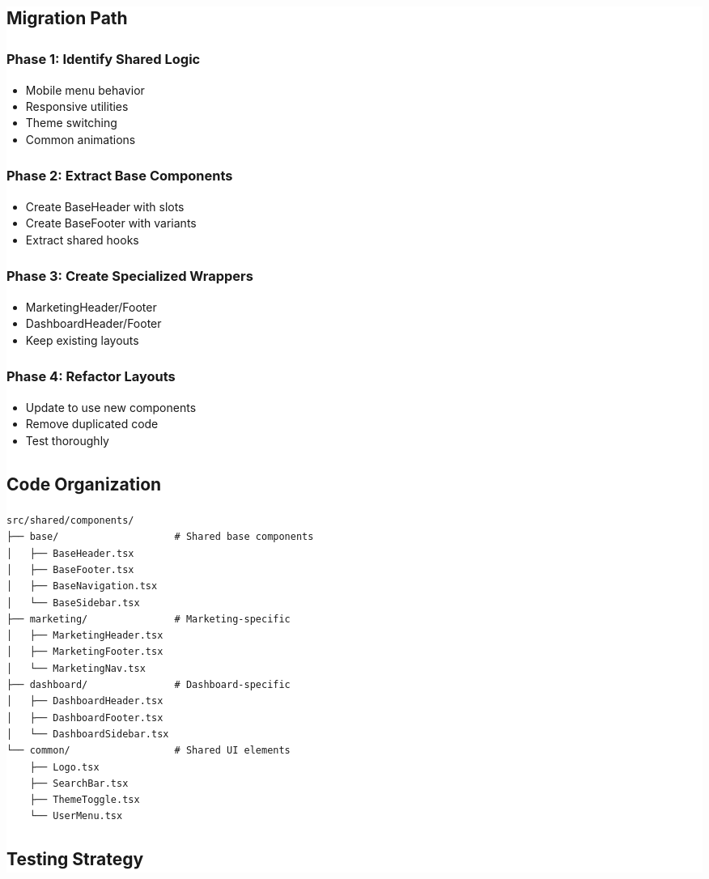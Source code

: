 ## Migration Path

### Phase 1: Identify Shared Logic
- Mobile menu behavior
- Responsive utilities
- Theme switching
- Common animations

### Phase 2: Extract Base Components
- Create BaseHeader with slots
- Create BaseFooter with variants
- Extract shared hooks

### Phase 3: Create Specialized Wrappers
- MarketingHeader/Footer
- DashboardHeader/Footer
- Keep existing layouts

### Phase 4: Refactor Layouts
- Update to use new components
- Remove duplicated code
- Test thoroughly

## Code Organization

```
src/shared/components/
├── base/                    # Shared base components
│   ├── BaseHeader.tsx
│   ├── BaseFooter.tsx
│   ├── BaseNavigation.tsx
│   └── BaseSidebar.tsx
├── marketing/               # Marketing-specific
│   ├── MarketingHeader.tsx
│   ├── MarketingFooter.tsx
│   └── MarketingNav.tsx
├── dashboard/               # Dashboard-specific
│   ├── DashboardHeader.tsx
│   ├── DashboardFooter.tsx
│   └── DashboardSidebar.tsx
└── common/                  # Shared UI elements
    ├── Logo.tsx
    ├── SearchBar.tsx
    ├── ThemeToggle.tsx
    └── UserMenu.tsx
```

## Testing Strategy

